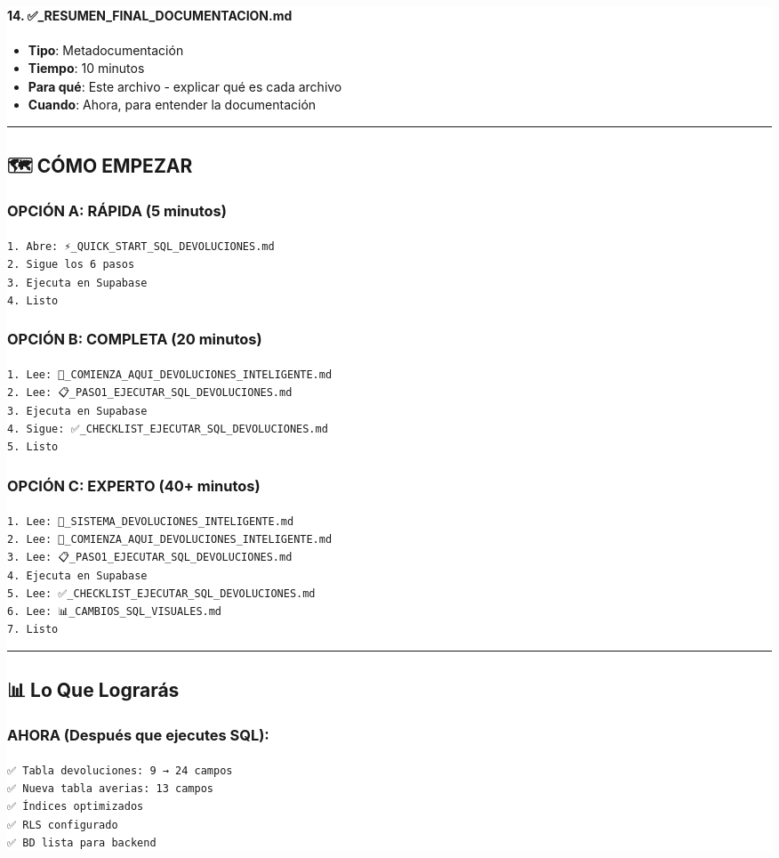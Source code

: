 #### 14. ✅_RESUMEN_FINAL_DOCUMENTACION.md
- **Tipo**: Metadocumentación
- **Tiempo**: 10 minutos
- **Para qué**: Este archivo - explicar qué es cada archivo
- **Cuando**: Ahora, para entender la documentación

---

## 🗺️ CÓMO EMPEZAR

### OPCIÓN A: RÁPIDA (5 minutos)
```
1. Abre: ⚡_QUICK_START_SQL_DEVOLUCIONES.md
2. Sigue los 6 pasos
3. Ejecuta en Supabase
4. Listo
```

### OPCIÓN B: COMPLETA (20 minutos)
```
1. Lee: 🚀_COMIENZA_AQUI_DEVOLUCIONES_INTELIGENTE.md
2. Lee: 📋_PASO1_EJECUTAR_SQL_DEVOLUCIONES.md
3. Ejecuta en Supabase
4. Sigue: ✅_CHECKLIST_EJECUTAR_SQL_DEVOLUCIONES.md
5. Listo
```

### OPCIÓN C: EXPERTO (40+ minutos)
```
1. Lee: 🚀_SISTEMA_DEVOLUCIONES_INTELIGENTE.md
2. Lee: 🚀_COMIENZA_AQUI_DEVOLUCIONES_INTELIGENTE.md
3. Lee: 📋_PASO1_EJECUTAR_SQL_DEVOLUCIONES.md
4. Ejecuta en Supabase
5. Lee: ✅_CHECKLIST_EJECUTAR_SQL_DEVOLUCIONES.md
6. Lee: 📊_CAMBIOS_SQL_VISUALES.md
7. Listo
```

---

## 📊 Lo Que Lograrás

### AHORA (Después que ejecutes SQL):
```
✅ Tabla devoluciones: 9 → 24 campos
✅ Nueva tabla averias: 13 campos
✅ Índices optimizados
✅ RLS configurado
✅ BD lista para backend
```
